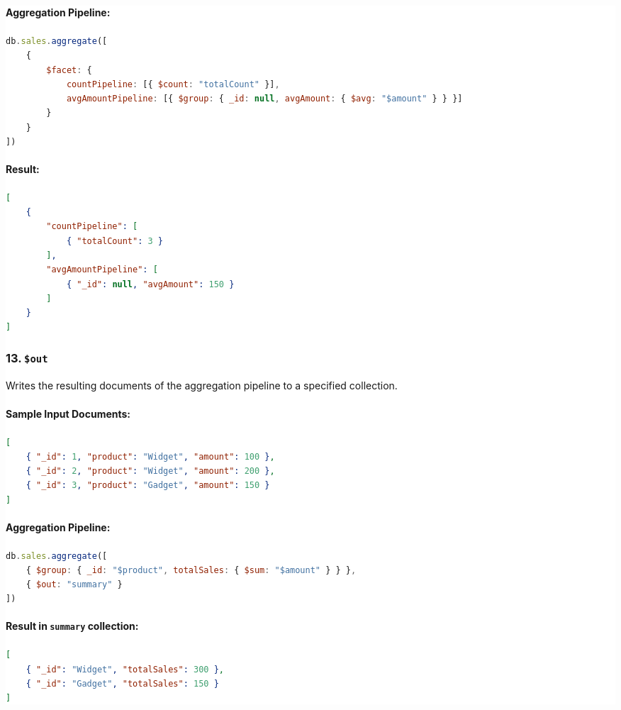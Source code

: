 #### Aggregation Pipeline:
```javascript
db.sales.aggregate([
    {
        $facet: {
            countPipeline: [{ $count: "totalCount" }],
            avgAmountPipeline: [{ $group: { _id: null, avgAmount: { $avg: "$amount" } } }]
        }
    }
])
```

#### Result:
```json
[
    {
        "countPipeline": [
            { "totalCount": 3 }
        ],
        "avgAmountPipeline": [
            { "_id": null, "avgAmount": 150 }
        ]
    }
]
```

### 13. `$out`
Writes the resulting documents of the aggregation pipeline to a specified collection.

#### Sample Input Documents:
```json
[
    { "_id": 1, "product": "Widget", "amount": 100 },
    { "_id": 2, "product": "Widget", "amount": 200 },
    { "_id": 3, "product": "Gadget", "amount": 150 }
]
```

#### Aggregation Pipeline:
```javascript
db.sales.aggregate([
    { $group: { _id: "$product", totalSales: { $sum: "$amount" } } },
    { $out: "summary" }
])
```

#### Result in `summary` collection:
```json
[
    { "_id": "Widget", "totalSales": 300 },
    { "_id": "Gadget", "totalSales": 150 }
]
```
